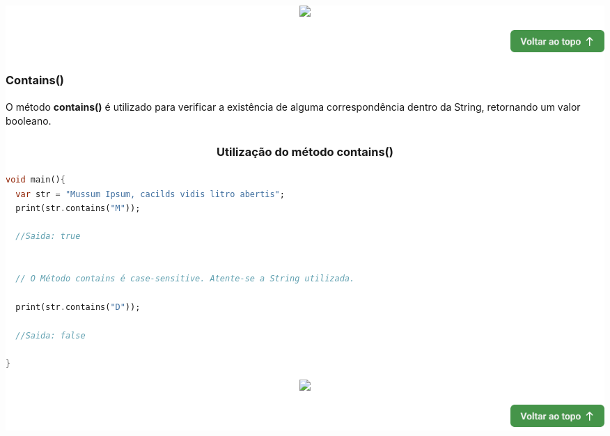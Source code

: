 <p align="center">
    <a href="https://dartpad.dev/?id=3e710b128d7ee5d464236d0365f7952d">
        <img src="https://i.imgur.com/ofI3qzf.png" height="24">
    </a>
</p>
 
<p align="right">
    <a href="#sumario" style="font-size:1rem;font-weight: bold;">
        <img src="https://raw.githubusercontent.com/JosManoel/Dart-Study/main/images/icons/voltar_ao_topo.png" height="32">
    </a>
</p>
 
<h3 id="Contains()">Contains()</h3>

O método **contains()** é utilizado para verificar a existência de alguma correspondência dentro da String, retornando um valor booleano.

<h3 align="center">Utilização do método contains()</h3>

~~~dart
void main(){
  var str = "Mussum Ipsum, cacilds vidis litro abertis";
  print(str.contains("M"));

  //Saida: true


  // O Método contains é case-sensitive. Atente-se a String utilizada.

  print(str.contains("D"));

  //Saida: false
  
}    
~~~

<p align="center">
    <a href="https://dartpad.dev/?id=f1eec23c3ddb0be5991e16ed8b518985">
        <img src="https://i.imgur.com/ASGgVPG.png" height="24">
    </a>
</p>

<p align="right">
    <a href="#sumario" style="font-size:1rem;font-weight: bold;">
        <img src="https://raw.githubusercontent.com/JosManoel/Dart-Study/main/images/icons/voltar_ao_topo.png" height="32">
    </a>
</p>
